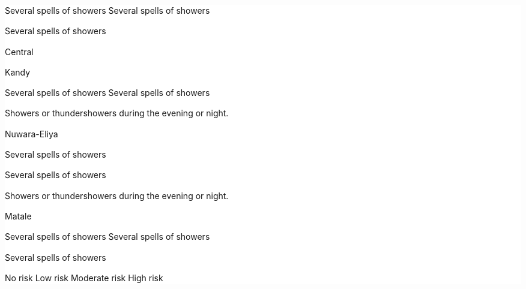 Several spells of showers Several spells of showers

Several spells of showers

Central

Kandy

Several spells of showers Several spells of showers

Showers or thundershowers during the evening or night.

Nuwara-Eliya

Several spells of showers

Several spells of showers

Showers or thundershowers during the evening or night.

Matale

Several spells of showers Several spells of showers

Several spells of showers

No risk Low risk Moderate risk High risk